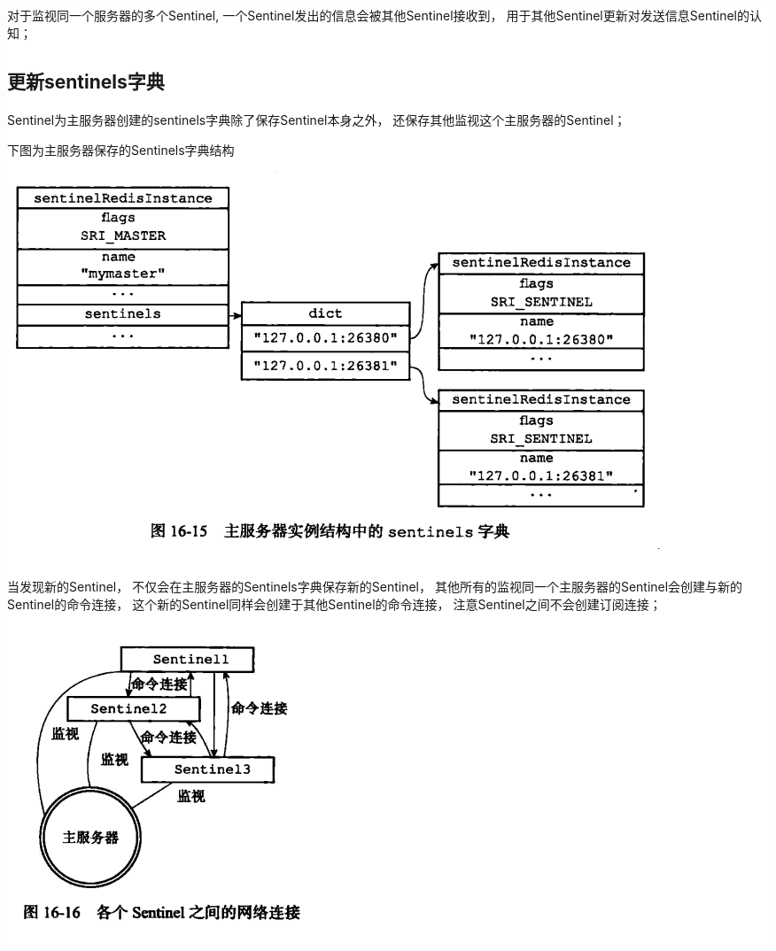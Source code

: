 对于监视同一个服务器的多个Sentinel, 一个Sentinel发出的信息会被其他Sentinel接收到， 用于其他Sentinel更新对发送信息Sentinel的认知；

## 更新sentinels字典

Sentinel为主服务器创建的sentinels字典除了保存Sentinel本身之外， 还保存其他监视这个主服务器的Sentinel；

下图为主服务器保存的Sentinels字典结构

![imagetext](./pictures/p23.png)  

当发现新的Sentinel， 不仅会在主服务器的Sentinels字典保存新的Sentinel， 其他所有的监视同一个主服务器的Sentinel会创建与新的Sentinel的命令连接， 这个新的Sentinel同样会创建于其他Sentinel的命令连接， 注意Sentinel之间不会创建订阅连接；

![imagetext](./pictures/p24.png)  
